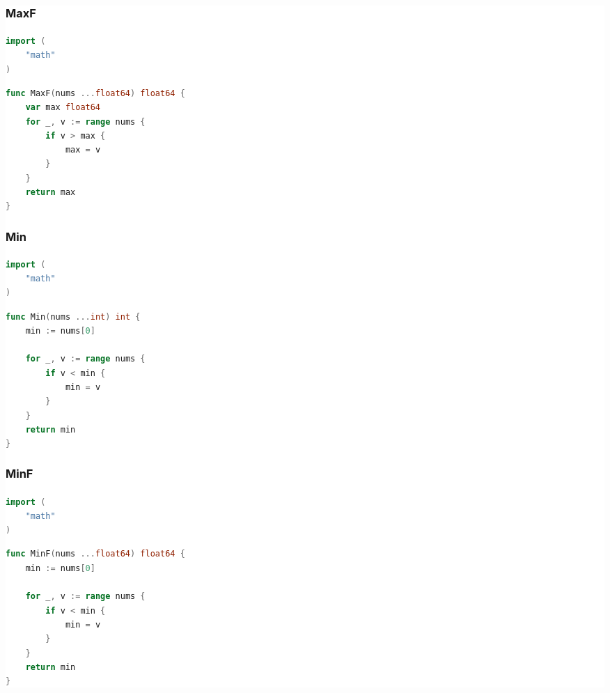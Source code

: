### MaxF
```go
import (
	"math"
)
```

```go
func MaxF(nums ...float64) float64 {
	var max float64
	for _, v := range nums {
		if v > max {
			max = v
		}
	}
	return max
}
```

### Min
```go
import (
	"math"
)
```

```go
func Min(nums ...int) int {
	min := nums[0]

	for _, v := range nums {
		if v < min {
			min = v
		}
	}
	return min
}
```

### MinF
```go
import (
	"math"
)
```

```go
func MinF(nums ...float64) float64 {
	min := nums[0]

	for _, v := range nums {
		if v < min {
			min = v
		}
	}
	return min
}
```
